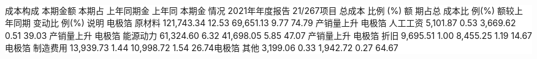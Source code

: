 成本构成
本期金额
本期占
上年同期金
上年同
本期金
情况
2021年年度报告
21/267项目
总成本
比例
(%)
额
期占总
成本比
例(%)
额较上
年同期
变动比
例(%)
说明
电极箔
原材料
121,743.34
12.53
69,651.13
9.77
74.79
产销量上升
电极箔
人工工资
5,101.87
0.53
3,669.62
0.51
39.03
产销量上升
电极箔
能源动力
61,324.60
6.32
41,698.05
5.85
47.07
产销量上升
电极箔
折旧
9,695.51
1.00
8,455.25
1.19
14.67电极箔
制造费用
13,939.73
1.44
10,998.72
1.54
26.74电极箔
其他
3,199.06
0.33
1,942.72
0.27
64.67